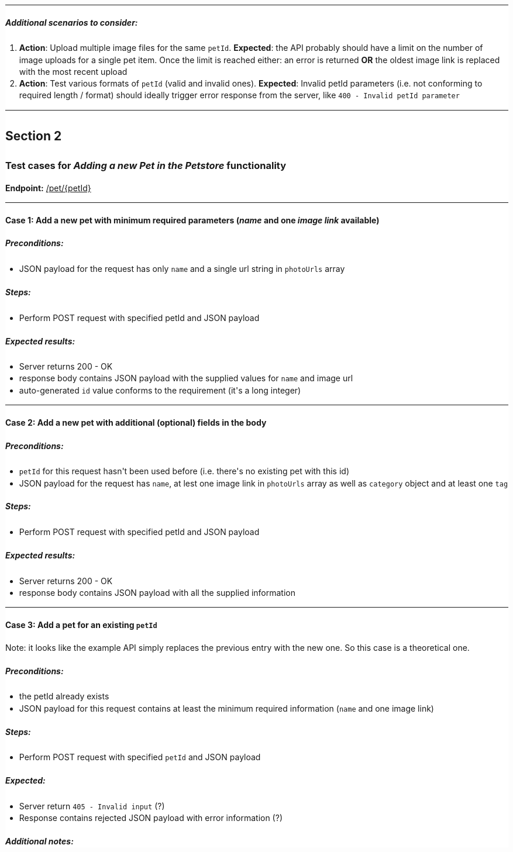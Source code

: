 *** 

##### Additional scenarios to consider:
1. **Action**: Upload multiple image files for the same `petId`. **Expected**: the API probably should have a limit on the number of image uploads for a single pet item. Once the limit is reached either: an error is returned **OR** the oldest image link is replaced with the most recent upload
2. **Action**: Test various formats of `petId` (valid and invalid ones). **Expected**: Invalid petId parameters (i.e. not conforming to required length / format) should ideally trigger error response from the server, like `400 - Invalid petId parameter` 

***

## Section 2
### Test cases for *Adding a new Pet in the Petstore* functionality

**Endpoint:** [/pet/{petId}](/pet/{petId})

***

#### Case 1: Add a new pet with minimum required parameters (_name_ and one _image link_ available)
##### Preconditions:
- JSON payload for the request has only `name` and a single url string in `photoUrls` array
##### Steps:
- Perform POST request with specified petId and JSON payload
##### Expected results:
- Server returns 200 - OK
- response body contains JSON payload with the supplied values for `name` and image url
- auto-generated `id` value conforms to the requirement (it's a long integer)

***

#### Case 2: Add a new pet with additional (optional) fields in the body
##### Preconditions:
- `petId` for this request hasn't been used before (i.e. there's no existing pet with this id)
- JSON payload for the request has `name`, at lest one image link in `photoUrls` array as well as `category` object and at least one `tag`
##### Steps:
- Perform POST request with specified petId and JSON payload
##### Expected results:
- Server returns 200 - OK
- response body contains JSON payload with all the supplied information

***

#### Case 3: Add a pet for an existing `petId`
Note: it looks like the example API simply replaces the previous entry with the new one. So this case is a theoretical one.
##### Preconditions:
- the petId already exists
- JSON payload for this request contains at least the minimum required information (`name` and one image link)
##### Steps:
- Perform POST request with specified `petId` and JSON payload
##### Expected:
- Server return `405 - Invalid input` (?)
- Response contains rejected JSON payload with error information (?)
##### Additional notes: